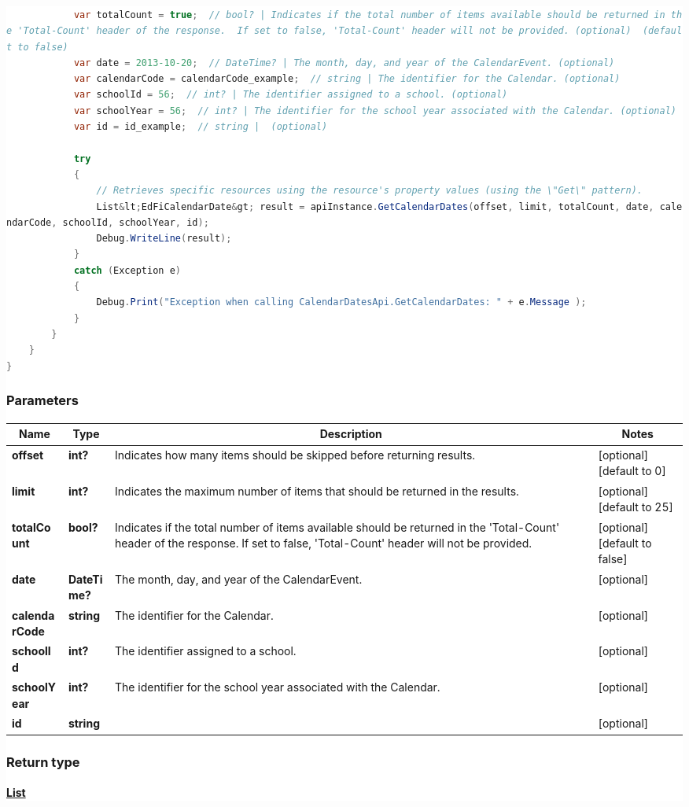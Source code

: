 ```csharp
            var totalCount = true;  // bool? | Indicates if the total number of items available should be returned in the 'Total-Count' header of the response.  If set to false, 'Total-Count' header will not be provided. (optional)  (default to false)
            var date = 2013-10-20;  // DateTime? | The month, day, and year of the CalendarEvent. (optional) 
            var calendarCode = calendarCode_example;  // string | The identifier for the Calendar. (optional) 
            var schoolId = 56;  // int? | The identifier assigned to a school. (optional) 
            var schoolYear = 56;  // int? | The identifier for the school year associated with the Calendar. (optional) 
            var id = id_example;  // string |  (optional) 

            try
            {
                // Retrieves specific resources using the resource's property values (using the \"Get\" pattern).
                List&lt;EdFiCalendarDate&gt; result = apiInstance.GetCalendarDates(offset, limit, totalCount, date, calendarCode, schoolId, schoolYear, id);
                Debug.WriteLine(result);
            }
            catch (Exception e)
            {
                Debug.Print("Exception when calling CalendarDatesApi.GetCalendarDates: " + e.Message );
            }
        }
    }
}
```

### Parameters

Name | Type | Description  | Notes
------------- | ------------- | ------------- | -------------
 **offset** | **int?**| Indicates how many items should be skipped before returning results. | [optional] [default to 0]
 **limit** | **int?**| Indicates the maximum number of items that should be returned in the results. | [optional] [default to 25]
 **totalCount** | **bool?**| Indicates if the total number of items available should be returned in the &#39;Total-Count&#39; header of the response.  If set to false, &#39;Total-Count&#39; header will not be provided. | [optional] [default to false]
 **date** | **DateTime?**| The month, day, and year of the CalendarEvent. | [optional] 
 **calendarCode** | **string**| The identifier for the Calendar. | [optional] 
 **schoolId** | **int?**| The identifier assigned to a school. | [optional] 
 **schoolYear** | **int?**| The identifier for the school year associated with the Calendar. | [optional] 
 **id** | **string**|  | [optional] 

### Return type

[**List<EdFiCalendarDate>**](EdFiCalendarDate.md)
